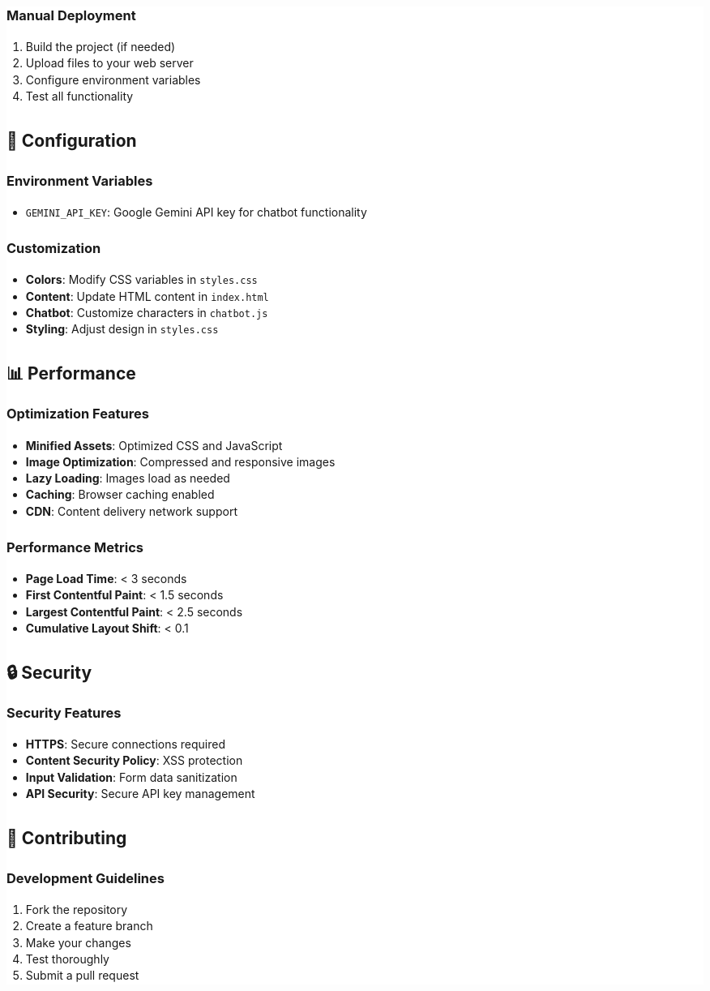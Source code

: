 ### Manual Deployment
1. Build the project (if needed)
2. Upload files to your web server
3. Configure environment variables
4. Test all functionality

## 🔧 Configuration

### Environment Variables
- `GEMINI_API_KEY`: Google Gemini API key for chatbot functionality

### Customization
- **Colors**: Modify CSS variables in `styles.css`
- **Content**: Update HTML content in `index.html`
- **Chatbot**: Customize characters in `chatbot.js`
- **Styling**: Adjust design in `styles.css`

## 📊 Performance

### Optimization Features
- **Minified Assets**: Optimized CSS and JavaScript
- **Image Optimization**: Compressed and responsive images
- **Lazy Loading**: Images load as needed
- **Caching**: Browser caching enabled
- **CDN**: Content delivery network support

### Performance Metrics
- **Page Load Time**: < 3 seconds
- **First Contentful Paint**: < 1.5 seconds
- **Largest Contentful Paint**: < 2.5 seconds
- **Cumulative Layout Shift**: < 0.1

## 🔒 Security

### Security Features
- **HTTPS**: Secure connections required
- **Content Security Policy**: XSS protection
- **Input Validation**: Form data sanitization
- **API Security**: Secure API key management

## 🤝 Contributing

### Development Guidelines
1. Fork the repository
2. Create a feature branch
3. Make your changes
4. Test thoroughly
5. Submit a pull request
